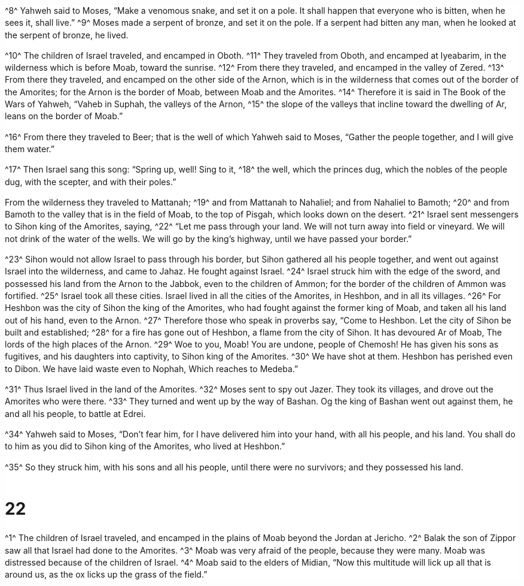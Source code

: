 ^8^ Yahweh said to Moses, “Make a venomous snake, and set it on a pole. It shall happen that everyone who is bitten, when he sees it, shall live.” ^9^ Moses made a serpent of bronze, and set it on the pole. If a serpent had bitten any man, when he looked at the serpent of bronze, he lived. 

^10^ The children of Israel traveled, and encamped in Oboth. ^11^ They traveled from Oboth, and encamped at Iyeabarim, in the wilderness which is before Moab, toward the sunrise. ^12^ From there they traveled, and encamped in the valley of Zered. ^13^ From there they traveled, and encamped on the other side of the Arnon, which is in the wilderness that comes out of the border of the Amorites; for the Arnon is the border of Moab, between Moab and the Amorites. ^14^ Therefore it is said in The Book of the Wars of Yahweh, “Vaheb in Suphah, the valleys of the Arnon, ^15^ the slope of the valleys that incline toward the dwelling of Ar, leans on the border of Moab.” 

^16^ From there they traveled to Beer; that is the well of which Yahweh said to Moses, “Gather the people together, and I will give them water.” 

^17^ Then Israel sang this song: “Spring up, well! Sing to it, ^18^ the well, which the princes dug, which the nobles of the people dug, with the scepter, and with their poles.” 

From the wilderness they traveled to Mattanah; ^19^ and from Mattanah to Nahaliel; and from Nahaliel to Bamoth; ^20^ and from Bamoth to the valley that is in the field of Moab, to the top of Pisgah, which looks down on the desert. ^21^ Israel sent messengers to Sihon king of the Amorites, saying, ^22^ “Let me pass through your land. We will not turn away into field or vineyard. We will not drink of the water of the wells. We will go by the king’s highway, until we have passed your border.” 

^23^ Sihon would not allow Israel to pass through his border, but Sihon gathered all his people together, and went out against Israel into the wilderness, and came to Jahaz. He fought against Israel. ^24^ Israel struck him with the edge of the sword, and possessed his land from the Arnon to the Jabbok, even to the children of Ammon; for the border of the children of Ammon was fortified. ^25^ Israel took all these cities. Israel lived in all the cities of the Amorites, in Heshbon, and in all its villages. ^26^ For Heshbon was the city of Sihon the king of the Amorites, who had fought against the former king of Moab, and taken all his land out of his hand, even to the Arnon. ^27^ Therefore those who speak in proverbs say, “Come to Heshbon. Let the city of Sihon be built and established; ^28^ for a fire has gone out of Heshbon, a flame from the city of Sihon. It has devoured Ar of Moab, The lords of the high places of the Arnon. ^29^ Woe to you, Moab! You are undone, people of Chemosh! He has given his sons as fugitives, and his daughters into captivity, to Sihon king of the Amorites. ^30^ We have shot at them. Heshbon has perished even to Dibon. We have laid waste even to Nophah, Which reaches to Medeba.” 

^31^ Thus Israel lived in the land of the Amorites. ^32^ Moses sent to spy out Jazer. They took its villages, and drove out the Amorites who were there. ^33^ They turned and went up by the way of Bashan. Og the king of Bashan went out against them, he and all his people, to battle at Edrei. 

^34^ Yahweh said to Moses, “Don’t fear him, for I have delivered him into your hand, with all his people, and his land. You shall do to him as you did to Sihon king of the Amorites, who lived at Heshbon.” 

^35^ So they struck him, with his sons and all his people, until there were no survivors; and they possessed his land. 

# 22 
^1^ The children of Israel traveled, and encamped in the plains of Moab beyond the Jordan at Jericho. ^2^ Balak the son of Zippor saw all that Israel had done to the Amorites. ^3^ Moab was very afraid of the people, because they were many. Moab was distressed because of the children of Israel. ^4^ Moab said to the elders of Midian, “Now this multitude will lick up all that is around us, as the ox licks up the grass of the field.” 
